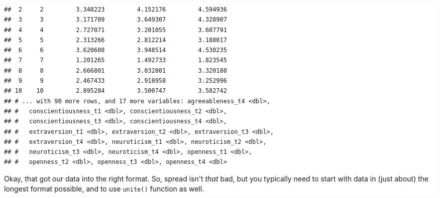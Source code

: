     ##  2     2         3.348223         4.152176         4.594936
    ##  3     3         3.171709         3.649307         4.328907
    ##  4     4         2.727071         3.201055         3.607791
    ##  5     5         2.313266         2.812214         3.188017
    ##  6     6         3.620608         3.948514         4.530235
    ##  7     7         1.201265         1.492733         1.823545
    ##  8     8         2.666801         3.032801         3.320180
    ##  9     9         2.467433         2.918958         3.252996
    ## 10    10         2.895284         3.500747         3.582742
    ## # ... with 90 more rows, and 17 more variables: agreeableness_t4 <dbl>,
    ## #   conscientiousness_t1 <dbl>, conscientiousness_t2 <dbl>,
    ## #   conscientiousness_t3 <dbl>, conscientiousness_t4 <dbl>,
    ## #   extraversion_t1 <dbl>, extraversion_t2 <dbl>, extraversion_t3 <dbl>,
    ## #   extraversion_t4 <dbl>, neuroticism_t1 <dbl>, neuroticism_t2 <dbl>,
    ## #   neuroticism_t3 <dbl>, neuroticism_t4 <dbl>, openness_t1 <dbl>,
    ## #   openness_t2 <dbl>, openness_t3 <dbl>, openness_t4 <dbl>

Okay, that got our data into the right format. So, spread isn't *that*
bad, but you typically need to start with data in (just about) the
longest format possible, and to use `unite()` function as well.
